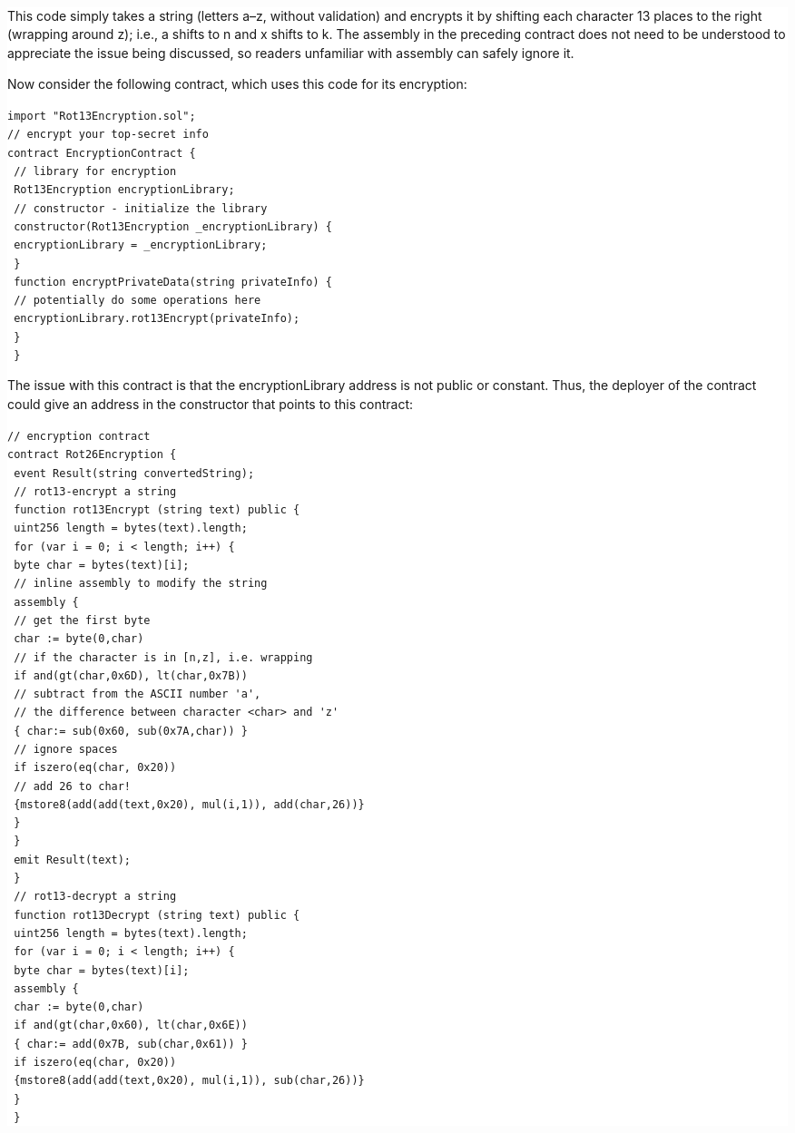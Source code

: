 This code simply takes a string (letters a–z, without validation) and encrypts it by shifting each character 13 places to the right (wrapping around z); i.e., a shifts to n and x shifts to k. The assembly in the preceding contract does not need to be understood to appreciate the issue being discussed, so readers unfamiliar with assembly can safely ignore it.

Now consider the following contract, which uses this code for its encryption:

```
import "Rot13Encryption.sol";
// encrypt your top-secret info
contract EncryptionContract {
 // library for encryption
 Rot13Encryption encryptionLibrary;
 // constructor - initialize the library
 constructor(Rot13Encryption _encryptionLibrary) {
 encryptionLibrary = _encryptionLibrary;
 }
 function encryptPrivateData(string privateInfo) {
 // potentially do some operations here
 encryptionLibrary.rot13Encrypt(privateInfo);
 }
 }
```

The issue with this contract is that the encryptionLibrary address is not public or constant. Thus, the deployer of the contract could give an address in the constructor that points to this contract:

```
// encryption contract
contract Rot26Encryption {
 event Result(string convertedString);
 // rot13-encrypt a string
 function rot13Encrypt (string text) public {
 uint256 length = bytes(text).length;
 for (var i = 0; i < length; i++) {
 byte char = bytes(text)[i];
 // inline assembly to modify the string
 assembly {
 // get the first byte
 char := byte(0,char)
 // if the character is in [n,z], i.e. wrapping
 if and(gt(char,0x6D), lt(char,0x7B))
 // subtract from the ASCII number 'a',
 // the difference between character <char> and 'z'
 { char:= sub(0x60, sub(0x7A,char)) }
 // ignore spaces
 if iszero(eq(char, 0x20))
 // add 26 to char!
 {mstore8(add(add(text,0x20), mul(i,1)), add(char,26))}
 }
 }
 emit Result(text);
 }
 // rot13-decrypt a string
 function rot13Decrypt (string text) public {
 uint256 length = bytes(text).length;
 for (var i = 0; i < length; i++) {
 byte char = bytes(text)[i];
 assembly {
 char := byte(0,char)
 if and(gt(char,0x60), lt(char,0x6E))
 { char:= add(0x7B, sub(char,0x61)) }
 if iszero(eq(char, 0x20))
 {mstore8(add(add(text,0x20), mul(i,1)), sub(char,26))}
 }
 }
```